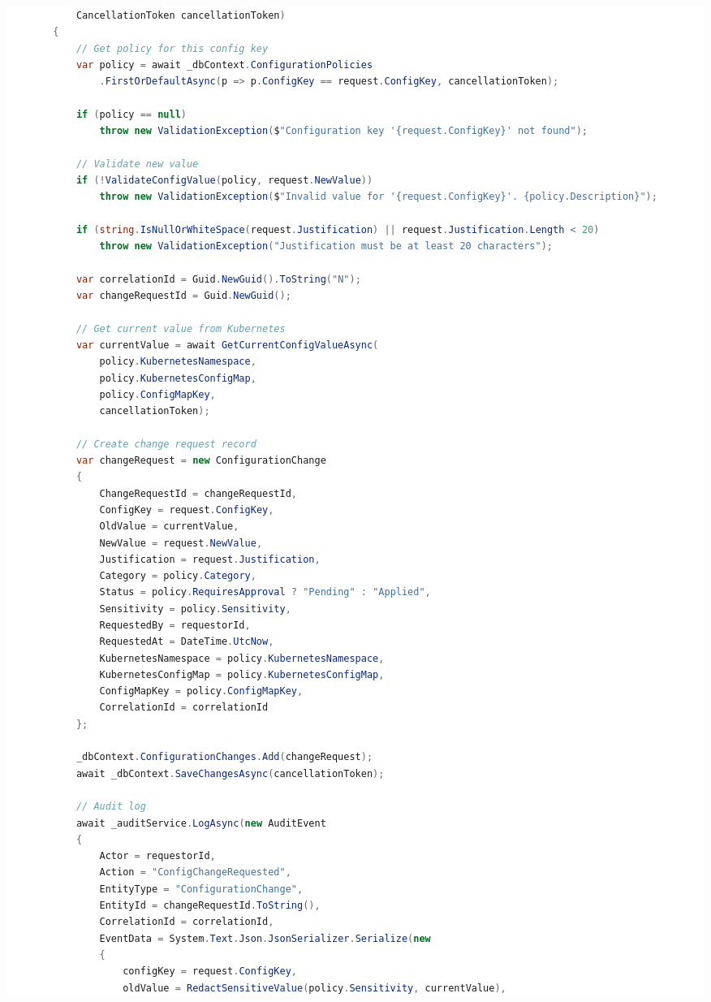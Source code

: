 ```csharp
            CancellationToken cancellationToken)
        {
            // Get policy for this config key
            var policy = await _dbContext.ConfigurationPolicies
                .FirstOrDefaultAsync(p => p.ConfigKey == request.ConfigKey, cancellationToken);

            if (policy == null)
                throw new ValidationException($"Configuration key '{request.ConfigKey}' not found");

            // Validate new value
            if (!ValidateConfigValue(policy, request.NewValue))
                throw new ValidationException($"Invalid value for '{request.ConfigKey}'. {policy.Description}");

            if (string.IsNullOrWhiteSpace(request.Justification) || request.Justification.Length < 20)
                throw new ValidationException("Justification must be at least 20 characters");

            var correlationId = Guid.NewGuid().ToString("N");
            var changeRequestId = Guid.NewGuid();

            // Get current value from Kubernetes
            var currentValue = await GetCurrentConfigValueAsync(
                policy.KubernetesNamespace,
                policy.KubernetesConfigMap,
                policy.ConfigMapKey,
                cancellationToken);

            // Create change request record
            var changeRequest = new ConfigurationChange
            {
                ChangeRequestId = changeRequestId,
                ConfigKey = request.ConfigKey,
                OldValue = currentValue,
                NewValue = request.NewValue,
                Justification = request.Justification,
                Category = policy.Category,
                Status = policy.RequiresApproval ? "Pending" : "Applied",
                Sensitivity = policy.Sensitivity,
                RequestedBy = requestorId,
                RequestedAt = DateTime.UtcNow,
                KubernetesNamespace = policy.KubernetesNamespace,
                KubernetesConfigMap = policy.KubernetesConfigMap,
                ConfigMapKey = policy.ConfigMapKey,
                CorrelationId = correlationId
            };

            _dbContext.ConfigurationChanges.Add(changeRequest);
            await _dbContext.SaveChangesAsync(cancellationToken);

            // Audit log
            await _auditService.LogAsync(new AuditEvent
            {
                Actor = requestorId,
                Action = "ConfigChangeRequested",
                EntityType = "ConfigurationChange",
                EntityId = changeRequestId.ToString(),
                CorrelationId = correlationId,
                EventData = System.Text.Json.JsonSerializer.Serialize(new
                {
                    configKey = request.ConfigKey,
                    oldValue = RedactSensitiveValue(policy.Sensitivity, currentValue),
```